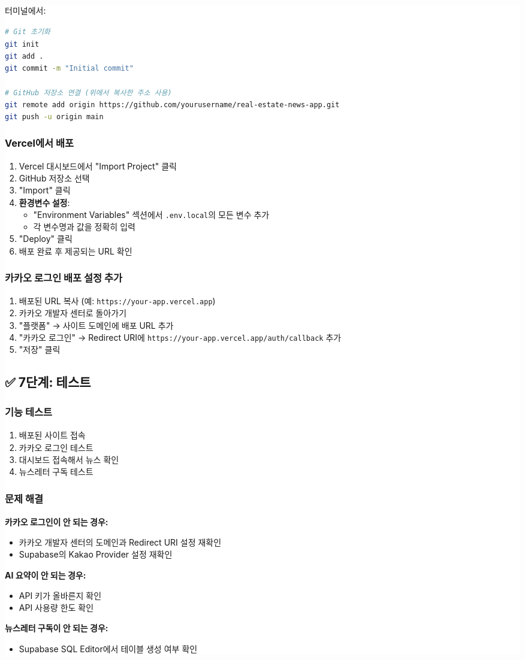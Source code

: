 터미널에서:
```bash
# Git 초기화
git init
git add .
git commit -m "Initial commit"

# GitHub 저장소 연결 (위에서 복사한 주소 사용)
git remote add origin https://github.com/yourusername/real-estate-news-app.git
git push -u origin main
```

### Vercel에서 배포

1. Vercel 대시보드에서 "Import Project" 클릭
2. GitHub 저장소 선택
3. "Import" 클릭
4. **환경변수 설정**:
   - "Environment Variables" 섹션에서 `.env.local`의 모든 변수 추가
   - 각 변수명과 값을 정확히 입력
5. "Deploy" 클릭
6. 배포 완료 후 제공되는 URL 확인

### 카카오 로그인 배포 설정 추가

1. 배포된 URL 복사 (예: `https://your-app.vercel.app`)
2. 카카오 개발자 센터로 돌아가기
3. "플랫폼" → 사이트 도메인에 배포 URL 추가
4. "카카오 로그인" → Redirect URI에 `https://your-app.vercel.app/auth/callback` 추가
5. "저장" 클릭

## ✅ 7단계: 테스트

### 기능 테스트

1. 배포된 사이트 접속
2. 카카오 로그인 테스트
3. 대시보드 접속해서 뉴스 확인
4. 뉴스레터 구독 테스트

### 문제 해결

**카카오 로그인이 안 되는 경우:**
- 카카오 개발자 센터의 도메인과 Redirect URI 설정 재확인
- Supabase의 Kakao Provider 설정 재확인

**AI 요약이 안 되는 경우:**
- API 키가 올바른지 확인
- API 사용량 한도 확인

**뉴스레터 구독이 안 되는 경우:**
- Supabase SQL Editor에서 테이블 생성 여부 확인
